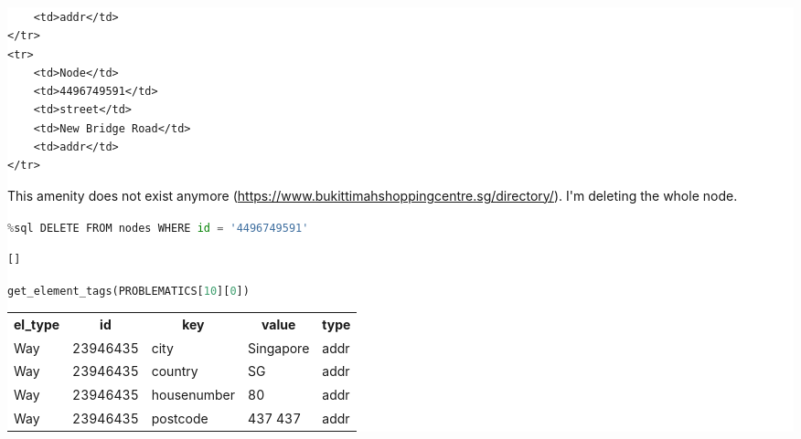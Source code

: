         <td>addr</td>
    </tr>
    <tr>
        <td>Node</td>
        <td>4496749591</td>
        <td>street</td>
        <td>New Bridge Road</td>
        <td>addr</td>
    </tr>
</table>



This amenity does not exist anymore (https://www.bukittimahshoppingcentre.sg/directory/). I'm deleting the whole node.


```python
%sql DELETE FROM nodes WHERE id = '4496749591'
```




    []




```python
get_element_tags(PROBLEMATICS[10][0])
```




<table>
    <tr>
        <th>el_type</th>
        <th>id</th>
        <th>key</th>
        <th>value</th>
        <th>type</th>
    </tr>
    <tr>
        <td>Way</td>
        <td>23946435</td>
        <td>city</td>
        <td>Singapore</td>
        <td>addr</td>
    </tr>
    <tr>
        <td>Way</td>
        <td>23946435</td>
        <td>country</td>
        <td>SG</td>
        <td>addr</td>
    </tr>
    <tr>
        <td>Way</td>
        <td>23946435</td>
        <td>housenumber</td>
        <td>80</td>
        <td>addr</td>
    </tr>
    <tr>
        <td>Way</td>
        <td>23946435</td>
        <td>postcode</td>
        <td>437 437</td>
        <td>addr</td>
    </tr>